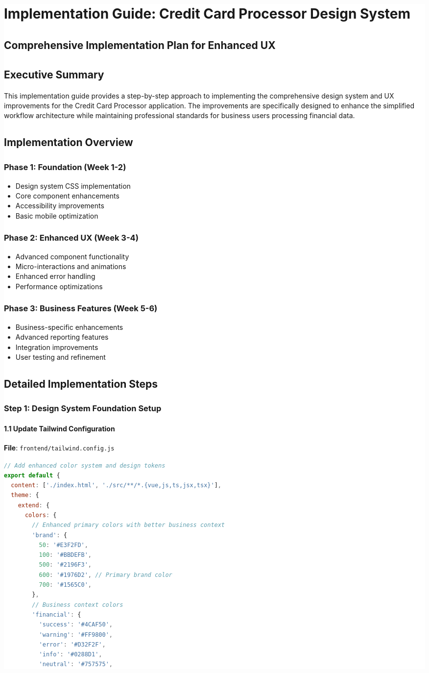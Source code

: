 # Implementation Guide: Credit Card Processor Design System
## Comprehensive Implementation Plan for Enhanced UX

## Executive Summary

This implementation guide provides a step-by-step approach to implementing the comprehensive design system and UX improvements for the Credit Card Processor application. The improvements are specifically designed to enhance the simplified workflow architecture while maintaining professional standards for business users processing financial data.

## Implementation Overview

### Phase 1: Foundation (Week 1-2)
- Design system CSS implementation
- Core component enhancements
- Accessibility improvements
- Basic mobile optimization

### Phase 2: Enhanced UX (Week 3-4)
- Advanced component functionality
- Micro-interactions and animations
- Enhanced error handling
- Performance optimizations

### Phase 3: Business Features (Week 5-6)
- Business-specific enhancements
- Advanced reporting features
- Integration improvements
- User testing and refinement

## Detailed Implementation Steps

### Step 1: Design System Foundation Setup

#### 1.1 Update Tailwind Configuration
**File**: `frontend/tailwind.config.js`

```javascript
// Add enhanced color system and design tokens
export default {
  content: ['./index.html', './src/**/*.{vue,js,ts,jsx,tsx}'],
  theme: {
    extend: {
      colors: {
        // Enhanced primary colors with better business context
        'brand': {
          50: '#E3F2FD',
          100: '#BBDEFB', 
          500: '#2196F3',
          600: '#1976D2', // Primary brand color
          700: '#1565C0',
        },
        // Business context colors
        'financial': {
          'success': '#4CAF50',
          'warning': '#FF9800',
          'error': '#D32F2F',
          'info': '#0288D1',
          'neutral': '#757575',
```